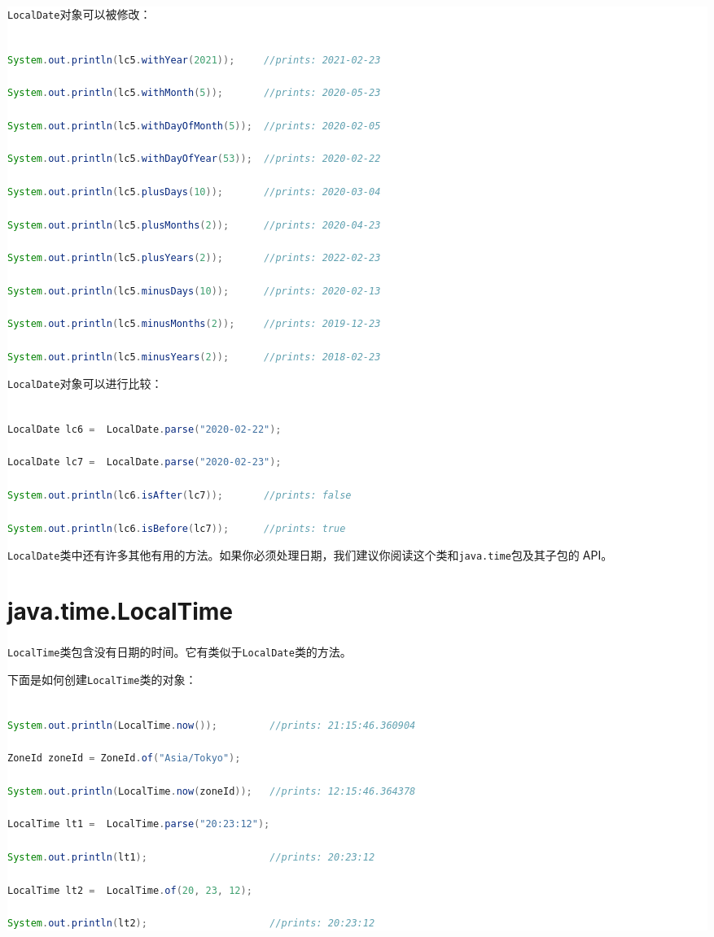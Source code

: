`LocalDate`对象可以被修改：

```java

System.out.println(lc5.withYear(2021));     //prints: 2021-02-23

System.out.println(lc5.withMonth(5));       //prints: 2020-05-23

System.out.println(lc5.withDayOfMonth(5));  //prints: 2020-02-05

System.out.println(lc5.withDayOfYear(53));  //prints: 2020-02-22

System.out.println(lc5.plusDays(10));       //prints: 2020-03-04

System.out.println(lc5.plusMonths(2));      //prints: 2020-04-23

System.out.println(lc5.plusYears(2));       //prints: 2022-02-23

System.out.println(lc5.minusDays(10));      //prints: 2020-02-13

System.out.println(lc5.minusMonths(2));     //prints: 2019-12-23

System.out.println(lc5.minusYears(2));      //prints: 2018-02-23

```

`LocalDate`对象可以进行比较：

```java

LocalDate lc6 =  LocalDate.parse("2020-02-22");

LocalDate lc7 =  LocalDate.parse("2020-02-23");

System.out.println(lc6.isAfter(lc7));       //prints: false

System.out.println(lc6.isBefore(lc7));      //prints: true

```

`LocalDate`类中还有许多其他有用的方法。如果你必须处理日期，我们建议你阅读这个类和`java.time`包及其子包的 API。

# java.time.LocalTime

`LocalTime`类包含没有日期的时间。它有类似于`LocalDate`类的方法。

下面是如何创建`LocalTime`类的对象：

```java

System.out.println(LocalTime.now());         //prints: 21:15:46.360904

ZoneId zoneId = ZoneId.of("Asia/Tokyo");

System.out.println(LocalTime.now(zoneId));   //prints: 12:15:46.364378

LocalTime lt1 =  LocalTime.parse("20:23:12");

System.out.println(lt1);                     //prints: 20:23:12

LocalTime lt2 =  LocalTime.of(20, 23, 12);

System.out.println(lt2);                     //prints: 20:23:12

```
